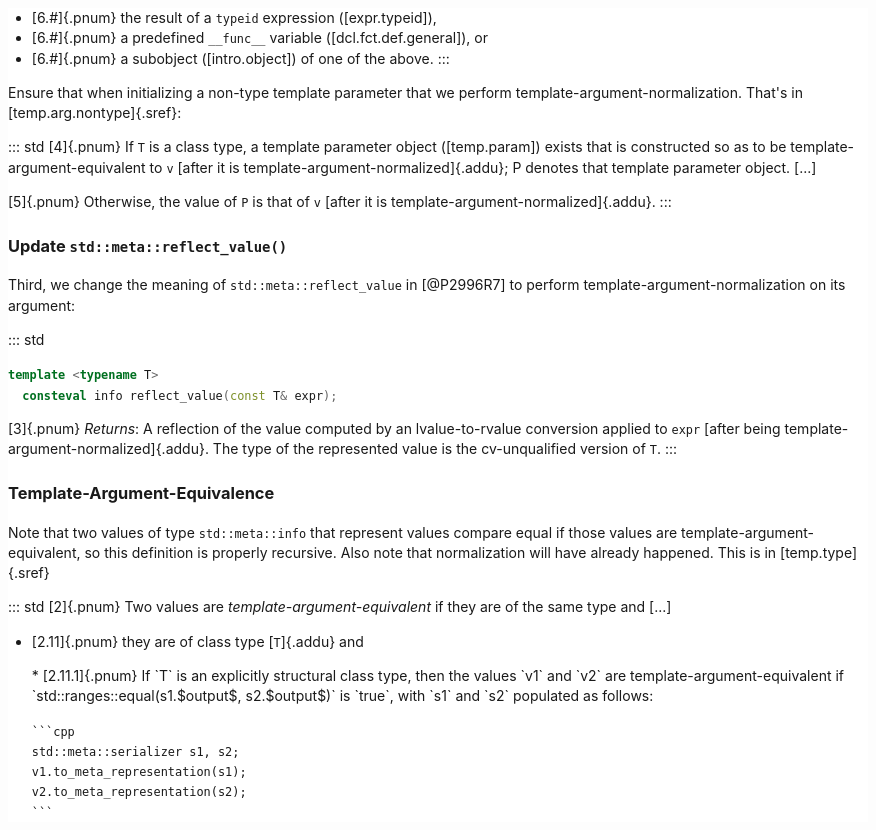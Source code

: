 * [6.#]{.pnum} the result of a `typeid` expression ([expr.typeid]),
* [6.#]{.pnum} a predefined `__func__` variable ([dcl.fct.def.general]), or
* [6.#]{.pnum} a subobject ([intro.object]) of one of the above.
:::

Ensure that when initializing a non-type template parameter that we perform template-argument-normalization. That's in [temp.arg.nontype]{.sref}:

::: std
[4]{.pnum} If `T` is a class type, a template parameter object ([temp.param]) exists that is constructed so as to be template-argument-equivalent to `v` [after it is template-argument-normalized]{.addu}; P denotes that template parameter object. [...]

[5]{.pnum} Otherwise, the value of `P` is that of `v` [after it is template-argument-normalized]{.addu}.
:::

### Update `std::meta::reflect_value()`

Third, we change the meaning of `std::meta::reflect_value` in [@P2996R7] to perform template-argument-normalization on its argument:

::: std
```cpp
template <typename T>
  consteval info reflect_value(const T& expr);
```

[3]{.pnum} *Returns*: A reflection of the value computed by an lvalue-to-rvalue conversion applied to `expr` [after being template-argument-normalized]{.addu}. The type of the represented value is the cv-unqualified version of `T`.
:::

### Template-Argument-Equivalence

Note that two values of type `std::meta::info` that represent values compare equal if those values are template-argument-equivalent, so this definition is properly recursive. Also note that normalization will have already happened. This is in [temp.type]{.sref}

::: std
[2]{.pnum} Two values are *template-argument-equivalent* if they are of the same type and [...]

* [2.11]{.pnum} they are of class type [`T`]{.addu} and

    <div class="addu">
    * [2.11.1]{.pnum} If `T` is an explicitly structural class type, then the values `v1` and `v2` are template-argument-equivalent if `std::ranges::equal(s1.$output$, s2.$output$)` is `true`, with `s1` and `s2` populated as follows:


      ```cpp
      std::meta::serializer s1, s2;
      v1.to_meta_representation(s1);
      v2.to_meta_representation(s2);
      ```
  </div>
